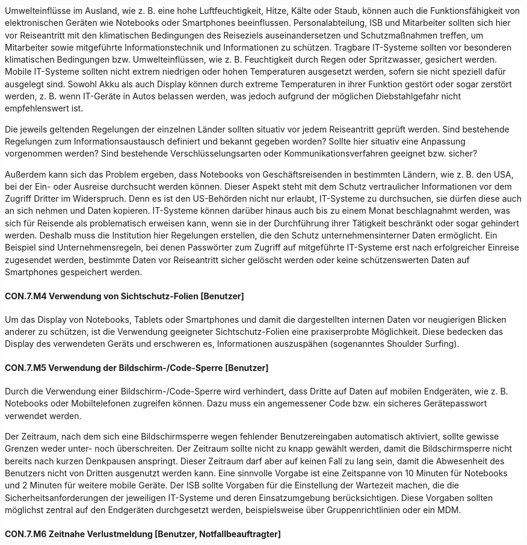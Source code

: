 Umwelteinflüsse im Ausland, wie z. B. eine hohe Luftfeuchtigkeit, Hitze, Kälte oder Staub, können auch die Funktionsfähigkeit von elektronischen Geräten wie Notebooks oder Smartphones beeinflussen. Personalabteilung, ISB und Mitarbeiter sollten sich hier vor Reiseantritt mit den klimatischen Bedingungen des Reiseziels auseinandersetzen und Schutzmaßnahmen treffen, um Mitarbeiter sowie mitgeführte Informationstechnik und Informationen zu schützen. Tragbare IT-Systeme sollten vor besonderen klimatischen Bedingungen bzw. Umwelteinflüssen, wie z. B. Feuchtigkeit durch Regen oder Spritzwasser, gesichert werden. Mobile IT-Systeme sollten nicht extrem niedrigen oder hohen Temperaturen ausgesetzt werden, sofern sie nicht speziell dafür ausgelegt sind. Sowohl Akku als auch Display können durch extreme Temperaturen in ihrer Funktion gestört oder sogar zerstört werden, z. B. wenn IT-Geräte in Autos belassen werden, was jedoch aufgrund der möglichen Diebstahlgefahr nicht empfehlenswert ist.

Die jeweils geltenden Regelungen der einzelnen Länder sollten situativ vor jedem Reiseantritt geprüft werden. Sind bestehende Regelungen zum Informationsaustausch definiert und bekannt gegeben worden? Sollte hier situativ eine Anpassung vorgenommen werden? Sind bestehende Verschlüsselungsarten oder Kommunikationsverfahren geeignet bzw. sicher?

Außerdem kann sich das Problem ergeben, dass Notebooks von Geschäftsreisenden in bestimmten Ländern, wie z. B. den USA, bei der Ein- oder Ausreise durchsucht werden können. Dieser Aspekt steht mit dem Schutz vertraulicher Informationen vor dem Zugriff Dritter im Widerspruch. Denn es ist den US-Behörden nicht nur erlaubt, IT-Systeme zu durchsuchen, sie dürfen diese auch an sich nehmen und Daten kopieren. IT-Systeme können darüber hinaus auch bis zu einem Monat beschlagnahmt werden, was sich für Reisende als problematisch erweisen kann, wenn sie in der Durchführung ihrer Tätigkeit beschränkt oder sogar gehindert werden. Deshalb muss die Institution hier Regelungen erstellen, die den Schutz unternehmensinterner Daten ermöglicht. Ein Beispiel sind Unternehmensregeln, bei denen Passwörter zum Zugriff auf mitgeführte IT-Systeme erst nach erfolgreicher Einreise zugesendet werden, bestimmte Daten vor Reiseantritt sicher gelöscht werden oder keine schützenswerten Daten auf Smartphones gespeichert werden.

#### CON.7.M4 Verwendung von Sichtschutz-Folien [Benutzer]

Um das Display von Notebooks, Tablets oder Smartphones und damit die dargestellten internen Daten vor neugierigen Blicken anderer zu schützen, ist die Verwendung geeigneter Sichtschutz-Folien eine praxiserprobte Möglichkeit. Diese bedecken das Display des verwendeten Geräts und erschweren es, Informationen auszuspähen (sogenanntes Shoulder Surfing).

#### CON.7.M5 Verwendung der Bildschirm-/Code-Sperre [Benutzer]

Durch die Verwendung einer Bildschirm-/Code-Sperre wird verhindert, dass Dritte auf Daten auf mobilen Endgeräten, wie z. B. Notebooks oder Mobiltelefonen zugreifen können. Dazu muss ein angemessener Code bzw. ein sicheres Gerätepasswort verwendet werden.

Der Zeitraum, nach dem sich eine Bildschirmsperre wegen fehlender Benutzereingaben automatisch aktiviert, sollte gewisse Grenzen weder unter- noch überschreiten. Der Zeitraum sollte nicht zu knapp gewählt werden, damit die Bildschirmsperre nicht bereits nach kurzen Denkpausen anspringt. Dieser Zeitraum darf aber auf keinen Fall zu lang sein, damit die Abwesenheit des Benutzers nicht von Dritten ausgenutzt werden kann. Eine sinnvolle Vorgabe ist eine Zeitspanne von 10 Minuten für Notebooks und 2 Minuten für weitere mobile Geräte. Der ISB sollte Vorgaben für die Einstellung der Wartezeit machen, die die Sicherheitsanforderungen der jeweiligen IT-Systeme und deren Einsatzumgebung berücksichtigen. Diese Vorgaben sollten möglichst zentral auf den Endgeräten durchgesetzt werden, beispielsweise über Gruppenrichtlinien oder ein MDM.

#### CON.7.M6 Zeitnahe Verlustmeldung [Benutzer, Notfallbeauftragter]
